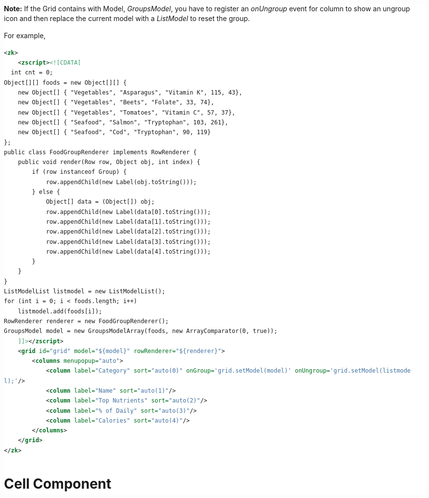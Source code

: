 **Note:** If the Grid contains with Model, *GroupsModel*, you have to
register an *onUngroup* event for column to show an ungroup icon and
then replace the current model with a *ListModel* to reset the group.

For example,

```xml
<zk>
    <zscript><![CDATA[
  int cnt = 0;
Object[][] foods = new Object[][] {
    new Object[] { "Vegetables", "Asparagus", "Vitamin K", 115, 43},
    new Object[] { "Vegetables", "Beets", "Folate", 33, 74},
    new Object[] { "Vegetables", "Tomatoes", "Vitamin C", 57, 37},
    new Object[] { "Seafood", "Salmon", "Tryptophan", 103, 261},
    new Object[] { "Seafood", "Cod", "Tryptophan", 90, 119}
};
public class FoodGroupRenderer implements RowRenderer {
    public void render(Row row, Object obj, int index) {
        if (row instanceof Group) {
            row.appendChild(new Label(obj.toString()));
        } else {
            Object[] data = (Object[]) obj;
            row.appendChild(new Label(data[0].toString()));
            row.appendChild(new Label(data[1].toString()));
            row.appendChild(new Label(data[2].toString()));
            row.appendChild(new Label(data[3].toString()));
            row.appendChild(new Label(data[4].toString()));
        }
    }
}
ListModelList listmodel = new ListModelList();
for (int i = 0; i < foods.length; i++)
    listmodel.add(foods[i]);
RowRenderer renderer = new FoodGroupRenderer();
GroupsModel model = new GroupsModelArray(foods, new ArrayComparator(0, true));
    ]]></zscript>
    <grid id="grid" model="${model}" rowRenderer="${renderer}">
        <columns menupopup="auto">
            <column label="Category" sort="auto(0)" onGroup='grid.setModel(model)' onUngroup='grid.setModel(listmodel);'/>
            <column label="Name" sort="auto(1)"/>
            <column label="Top Nutrients" sort="auto(2)"/>
            <column label="% of Daily" sort="auto(3)"/>
            <column label="Calories" sort="auto(4)"/>
        </columns>
    </grid>
</zk>
```

# Cell Component


[^1]: `The custom attribute could be specified in this component, or any of its ancestor. In addition, it could be specified as `[`a library property`]({{site.baseurl}}/zk_config_ref/the_library_property_element)` to enable or disable it for the whole application.`
[^2]: `Same as above.`
[^3]: `Same as above.`
[^4]: `Same as above.`
[^5]: `Same as above.`